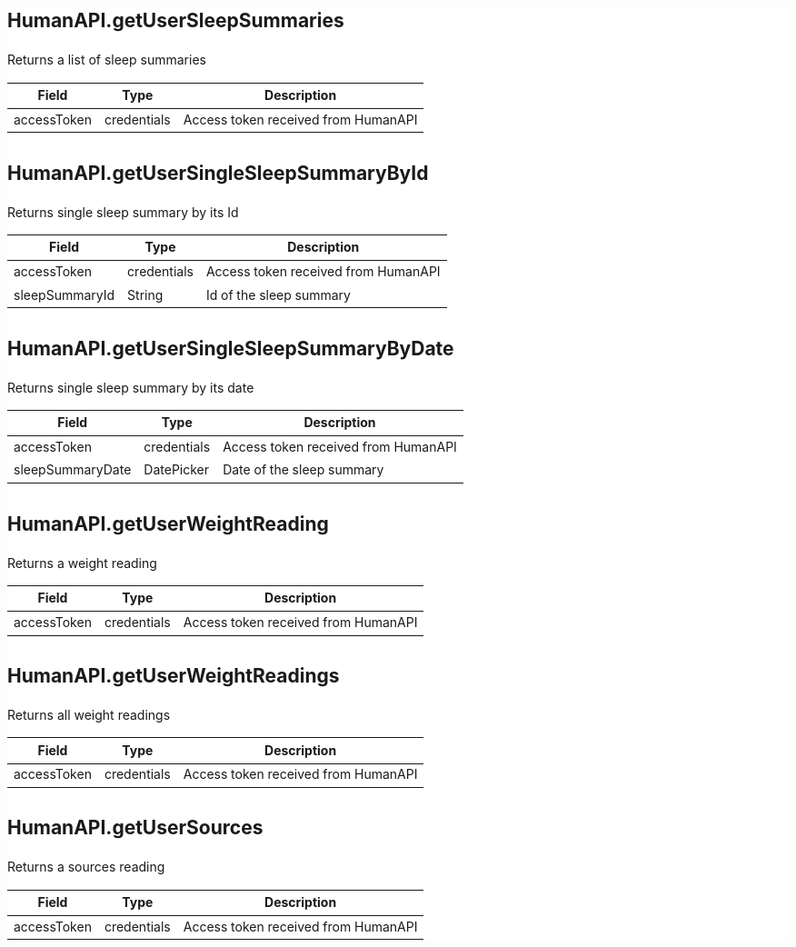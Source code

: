 ## HumanAPI.getUserSleepSummaries
Returns a list of sleep summaries

| Field      | Type  | Description
|------------|-------|----------
| accessToken| credentials| Access token received from HumanAPI

## HumanAPI.getUserSingleSleepSummaryById
Returns single sleep summary by its Id

| Field         | Type  | Description
|---------------|-------|----------
| accessToken   | credentials| Access token received from HumanAPI
| sleepSummaryId| String| Id of the sleep summary

## HumanAPI.getUserSingleSleepSummaryByDate
Returns single sleep summary by its date

| Field           | Type      | Description
|-----------------|-----------|----------
| accessToken     | credentials    | Access token received from HumanAPI
| sleepSummaryDate| DatePicker| Date of the sleep summary

## HumanAPI.getUserWeightReading
Returns a weight reading

| Field      | Type  | Description
|------------|-------|----------
| accessToken| credentials| Access token received from HumanAPI

## HumanAPI.getUserWeightReadings
Returns all weight readings

| Field      | Type  | Description
|------------|-------|----------
| accessToken| credentials| Access token received from HumanAPI

## HumanAPI.getUserSources
Returns a sources reading

| Field      | Type  | Description
|------------|-------|----------
| accessToken| credentials| Access token received from HumanAPI

